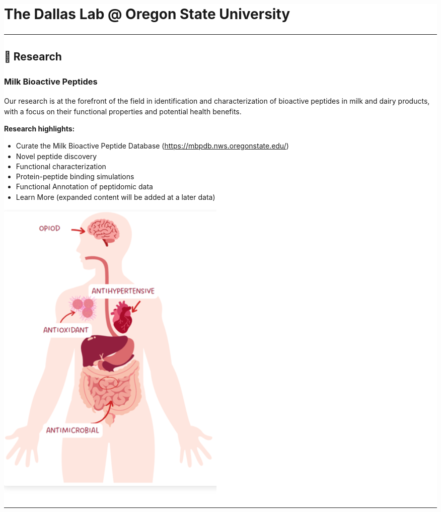 
# The Dallas Lab @ Oregon State University

---

## 🧪 Research

### Milk Bioactive Peptides

Our research is at the forefront of the field in identification and characterization of bioactive peptides in milk and dairy products, with a focus on their functional properties and potential health benefits.

**Research highlights:**
- Curate the Milk Bioactive Peptide Database (https://mbpdb.nws.oregonstate.edu/)
- Novel peptide discovery
- Functional characterization
- Protein-peptide binding simulations
- Functional Annotation of peptidomic data
- Learn More (expanded content will be added at a later data)

![Milk Bioactive Peptides](main_milk_bioactive_peptides.png)

---